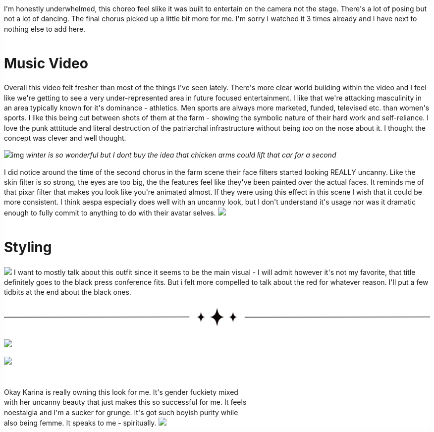 I'm honestly underwhelmed, this choreo feel slike it was built to entertain on the camera not the stage. There's a lot of posing but not a lot of dancing. The final chorus picked up a little bit more for me. I'm sorry I watched it 3 times already and I have next to nothing else to add here. 

# Music Video 
<iframe width="560" height="315" src="https://www.youtube-nocookie.com/embed/5oQVTnq-UKk?si=GmgoaVjb5syfkdLj" title="YouTube video player" frameborder="0" allow="accelerometer; autoplay; clipboard-write; encrypted-media; gyroscope; picture-in-picture; web-share" referrerpolicy="strict-origin-when-cross-origin" allowfullscreen></iframe>

Overall this video felt fresher than most of the things I've seen lately. There's more clear world building within the video and I feel like we're getting to see a very under-represented area in future focused entertainment. I like that we're attacking masculinity in an area typically known for it's dominance - athletics. Men sports are always more marketed, funded, televised etc. than women's sports. I like this being cut between shots of them at the farm - showing the symbolic nature of their hard work and self-reliance. I love the punk atttitude and literal destruction of the patriarchal infrastructure without being *too* on the nose about it. I thought the concept was clever and well thought. 

![img](https://64.media.tumblr.com/74725b8546c1e44b01b042d4780f150b/2103fda9e4b6cb98-8b/s400x600/506d5107584fca5800323a146dacc36290fe638e.gifv)
*winter is so wonderful but I dont buy the idea that chicken arms could lift that car for a second*

I did notice around the time of the second chorus in the farm scene their face filters started looking REALLY uncanny. Like the skin filter is so strong, the eyes are too big, the the features feel like they've been painted over the actual faces. It reminds me of that pixar filter that makes you look like you're animated almost. If they were using this effect in this scene I wish that it could be more consistent. I think aespa especially does well with an uncanny look, but I don't understand it's usage nor was it dramatic enough to fully commit to anything to do with their avatar selves.
![](https://i.ytimg.com/vi/gqJdcdQV0LU/hq720.jpg?sqp=-oaymwEhCK4FEIIDSFryq4qpAxMIARUAAAAAGAElAADIQj0AgKJD&rs=AOn4CLCUX_lCW_KWJ15VRF8NcsiZVAgkng)

# Styling 
![](https://64.media.tumblr.com/345b0304b145359c137443632731c9f3/d0c28e3d0655aebb-cd/s2048x3072/6b524388a9ed025b0c7bece2455a1e512510af54.jpg)
I want to mostly talk about this outfit since it seems to be the main visual - I will admit however it's not my favorite, that title definitely goes to the black press conference fits. But i felt more compelled to talk about the red for whatever reason. I'll put a few tidbits at the end about the black ones.

![](/public/div/blackstar.png)

![](https://64.media.tumblr.com/7e2bce9131e2e84443cb081af4753c5f/7ec6825d88ca0c9c-1a/s540x810/8e02b1c91b1dc169eef63f6b0a50e245b6ddc1b9.gifv)

<div class="flexbox">
<img src="https://64.media.tumblr.com/054ed5167aa27b231151ea197d8435d7/25a121a8b7bdfa49-8d/s400x600/cb8eae2a4e932209d075989b895b95f0f274c889.gifv">

<div style="width: 500px"><br><br>Okay Karina is really owning this look for me. It's gender fuckiety mixed with her uncanny beauty that just makes this so successful for me. It feels noestalgia and I'm a sucker for grunge. It's got such boyish purity while also being femme. It speaks to me - spiritually. 
<img src="https://64.media.tumblr.com/d4536418a3d875944bd44638e3598034/c37d67277fb71fae-72/s540x810/5d9fba87435a99bb173352e1cdfbb75ac836de9a.gifv">
</div>
</div>
